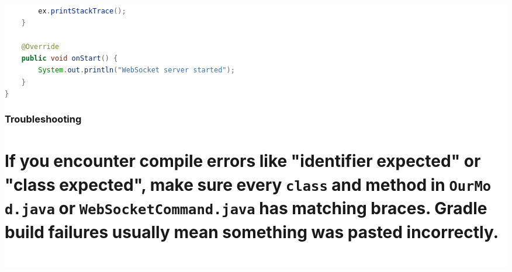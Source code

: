```java
        ex.printStackTrace();
    }

    @Override
    public void onStart() {
        System.out.println("WebSocket server started");
    }
}

```


### Troubleshooting
If you encounter compile errors like "identifier expected" or "class expected", make sure every `class` and method in `OurMod.java` or `WebSocketCommand.java` has matching braces. Gradle build failures usually mean something was pasted incorrectly.
=======
```

